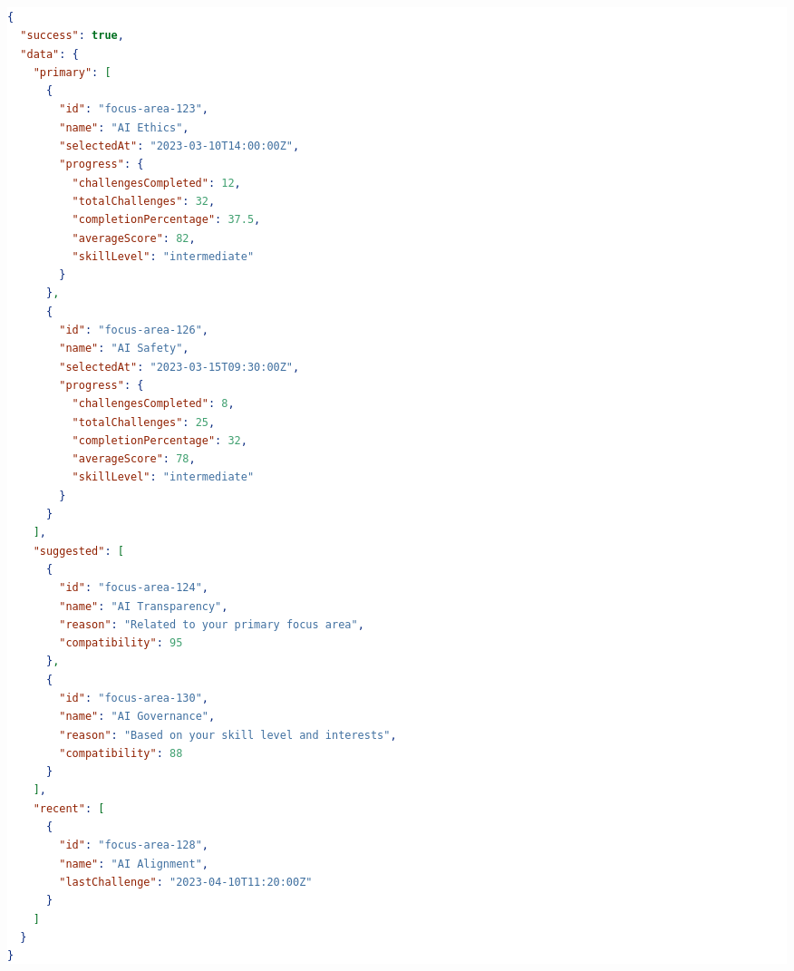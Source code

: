 ```json
{
  "success": true,
  "data": {
    "primary": [
      {
        "id": "focus-area-123",
        "name": "AI Ethics",
        "selectedAt": "2023-03-10T14:00:00Z",
        "progress": {
          "challengesCompleted": 12,
          "totalChallenges": 32,
          "completionPercentage": 37.5,
          "averageScore": 82,
          "skillLevel": "intermediate"
        }
      },
      {
        "id": "focus-area-126",
        "name": "AI Safety",
        "selectedAt": "2023-03-15T09:30:00Z",
        "progress": {
          "challengesCompleted": 8,
          "totalChallenges": 25,
          "completionPercentage": 32,
          "averageScore": 78,
          "skillLevel": "intermediate"
        }
      }
    ],
    "suggested": [
      {
        "id": "focus-area-124",
        "name": "AI Transparency",
        "reason": "Related to your primary focus area",
        "compatibility": 95
      },
      {
        "id": "focus-area-130",
        "name": "AI Governance",
        "reason": "Based on your skill level and interests",
        "compatibility": 88
      }
    ],
    "recent": [
      {
        "id": "focus-area-128",
        "name": "AI Alignment",
        "lastChallenge": "2023-04-10T11:20:00Z"
      }
    ]
  }
}
```
